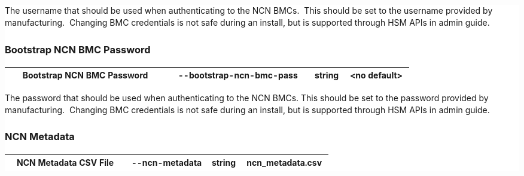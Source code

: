 The username that should be used when authenticating to the NCN BMCs. 
This should be set to the username provided by manufacturing.  Changing
BMC credentials is not safe during an install, but is supported through
HSM APIs in admin guide.

### Bootstrap NCN BMC Password

<table>
<colgroup>
<col style="width: 39%" />
<col style="width: 35%" />
<col style="width: 8%" />
<col style="width: 16%" />
</colgroup>
<thead>
<tr class="header">
<th><strong>Bootstrap NCN BMC Password</strong></th>
<th><strong>--bootstrap-ncn-bmc-pass</strong></th>
<th><strong>string</strong></th>
<th><strong>&lt;no default&gt;</strong></th>
</tr>
</thead>
<tbody>
</tbody>
</table>

The password that should be used when authenticating to the NCN BMCs.
This should be set to the password provided by manufacturing.  Changing
BMC credentials is not safe during an install, but is supported through
HSM APIs in admin guide.

### NCN Metadata

<table>
<colgroup>
<col style="width: 37%" />
<col style="width: 25%" />
<col style="width: 10%" />
<col style="width: 27%" />
</colgroup>
<thead>
<tr class="header">
<th><strong>NCN Metadata CSV File</strong></th>
<th><strong>--ncn-metadata</strong></th>
<th><strong>string</strong></th>
<th><strong>ncn_metadata.csv</strong></th>
</tr>
</thead>
<tbody>
</tbody>
</table>
